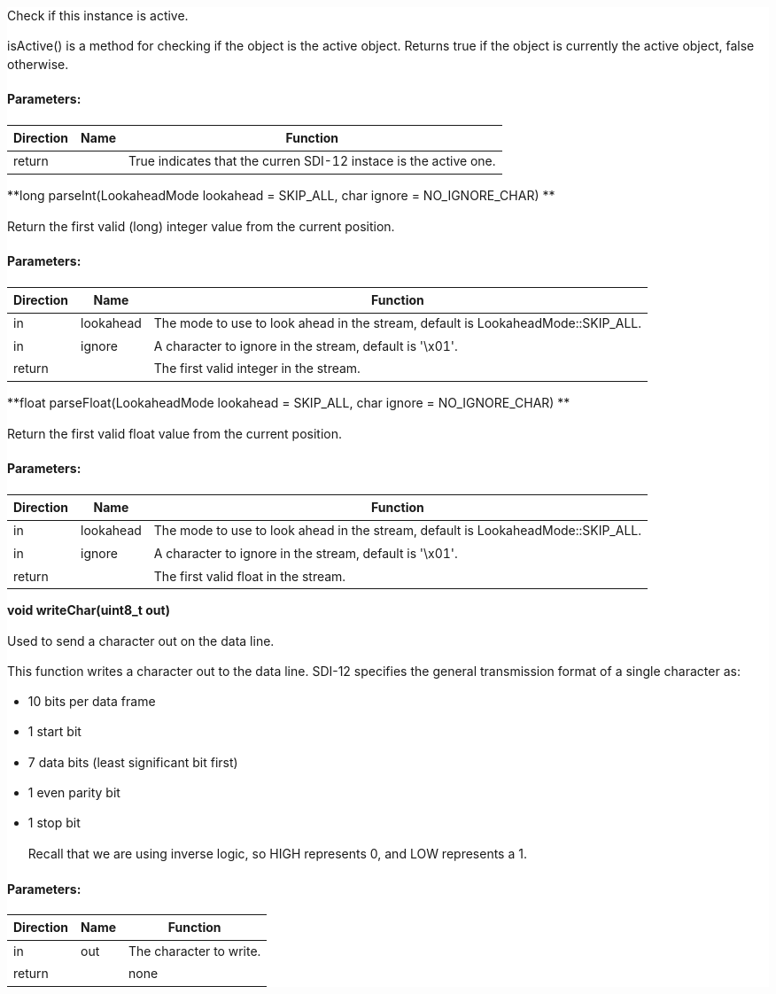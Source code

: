Check if this instance is active.

isActive() is a method for checking if the object is the active object.  Returns true if the object is currently the active object, false otherwise.

#### Parameters:

| Direction | Name | Function                                                     |
| --------- | ---- | ------------------------------------------------------------ |
| return    |      | True indicates that the curren SDI-12 instace is the active one. |

**long parseInt(LookaheadMode lookahead = SKIP_ALL, char ignore = NO_IGNORE_CHAR) **

Return the first valid (long) integer value from the current position.

#### Parameters:

| Direction | Name      | Function                                                     |
| --------- | --------- | ------------------------------------------------------------ |
| in        | lookahead | The mode to use to look ahead in the stream, default is LookaheadMode::SKIP_ALL. |
| in        | ignore    | A character to ignore in the stream, default is '\\x01'.     |
| return    |           | The first valid integer in the stream.                       |

**float parseFloat(LookaheadMode lookahead = SKIP_ALL, char ignore = NO_IGNORE_CHAR) **

Return the first valid float value from the current position.

#### Parameters:

| Direction | Name      | Function                                                     |
| --------- | --------- | ------------------------------------------------------------ |
| in        | lookahead | The mode to use to look ahead in the stream, default is LookaheadMode::SKIP_ALL. |
| in        | ignore    | A character to ignore in the stream, default is '\\x01'.     |
| return    |           | The first valid float in the stream.                         |

**void writeChar(uint8_t out)**

Used to send a character out on the data line.

This function writes a character out to the data line.  SDI-12 specifies the general transmission format of a single character as:

   * 10 bits per data frame
   * 1 start bit
   * 7 data bits (least significant bit first)
   * 1 even parity bit
   * 1 stop bit

     Recall that we are using inverse logic, so HIGH represents 0, and LOW represents a 1.

#### Parameters:

| Direction | Name | Function                |
| --------- | ---- | ----------------------- |
| in        | out  | The character to write. |
| return    |      | none                    |
